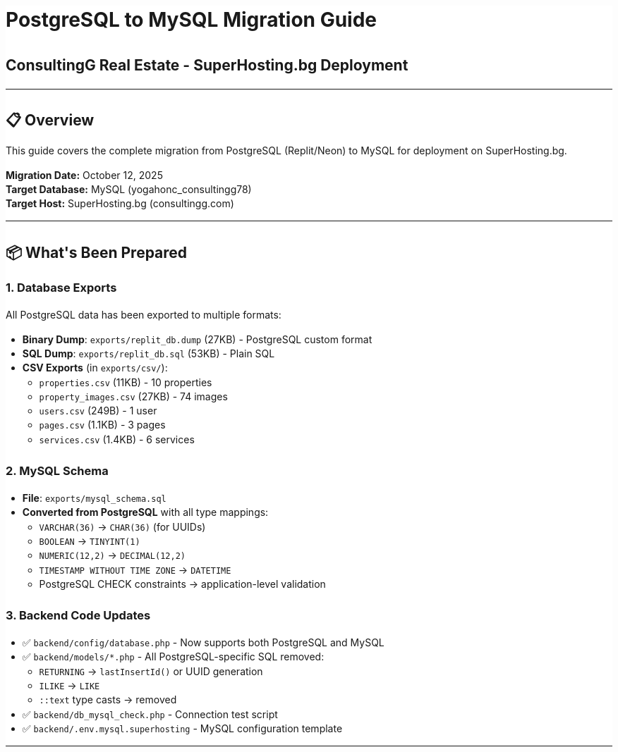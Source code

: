# PostgreSQL to MySQL Migration Guide
## ConsultingG Real Estate - SuperHosting.bg Deployment

---

## 📋 Overview

This guide covers the complete migration from PostgreSQL (Replit/Neon) to MySQL for deployment on SuperHosting.bg.

**Migration Date:** October 12, 2025  
**Target Database:** MySQL (yogahonc_consultingg78)  
**Target Host:** SuperHosting.bg (consultingg.com)

---

## 📦 What's Been Prepared

### 1. Database Exports
All PostgreSQL data has been exported to multiple formats:

- **Binary Dump**: `exports/replit_db.dump` (27KB) - PostgreSQL custom format
- **SQL Dump**: `exports/replit_db.sql` (53KB) - Plain SQL
- **CSV Exports** (in `exports/csv/`):
  - `properties.csv` (11KB) - 10 properties
  - `property_images.csv` (27KB) - 74 images
  - `users.csv` (249B) - 1 user
  - `pages.csv` (1.1KB) - 3 pages
  - `services.csv` (1.4KB) - 6 services

### 2. MySQL Schema
- **File**: `exports/mysql_schema.sql`
- **Converted from PostgreSQL** with all type mappings:
  - `VARCHAR(36)` → `CHAR(36)` (for UUIDs)
  - `BOOLEAN` → `TINYINT(1)`
  - `NUMERIC(12,2)` → `DECIMAL(12,2)`
  - `TIMESTAMP WITHOUT TIME ZONE` → `DATETIME`
  - PostgreSQL CHECK constraints → application-level validation

### 3. Backend Code Updates
- ✅ `backend/config/database.php` - Now supports both PostgreSQL and MySQL
- ✅ `backend/models/*.php` - All PostgreSQL-specific SQL removed:
  - `RETURNING` → `lastInsertId()` or UUID generation
  - `ILIKE` → `LIKE`
  - `::text` type casts → removed
- ✅ `backend/db_mysql_check.php` - Connection test script
- ✅ `backend/.env.mysql.superhosting` - MySQL configuration template

---
